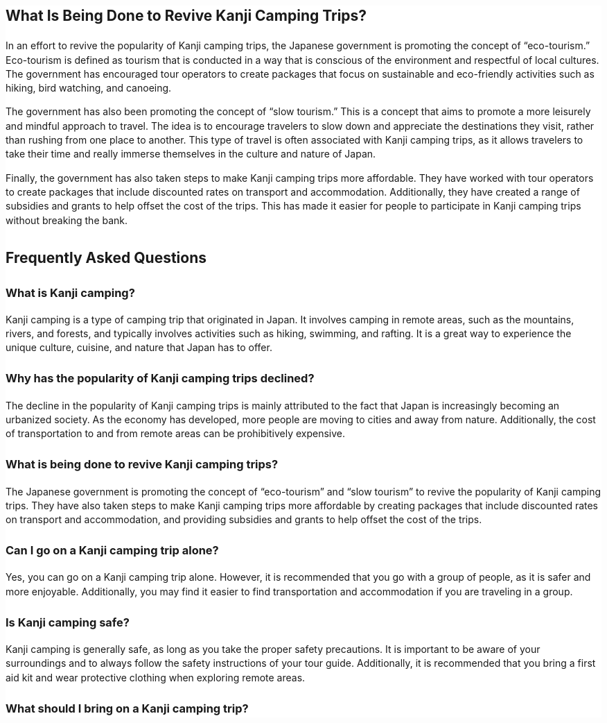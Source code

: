 <h2>What Is Being Done to Revive Kanji Camping Trips?</h2>

<p>In an effort to revive the popularity of Kanji camping trips, the Japanese government is promoting the concept of “eco-tourism.” Eco-tourism is defined as tourism that is conducted in a way that is conscious of the environment and respectful of local cultures. The government has encouraged tour operators to create packages that focus on sustainable and eco-friendly activities such as hiking, bird watching, and canoeing. </p>

<p>The government has also been promoting the concept of “slow tourism.” This is a concept that aims to promote a more leisurely and mindful approach to travel. The idea is to encourage travelers to slow down and appreciate the destinations they visit, rather than rushing from one place to another. This type of travel is often associated with Kanji camping trips, as it allows travelers to take their time and really immerse themselves in the culture and nature of Japan. </p>

<p>Finally, the government has also taken steps to make Kanji camping trips more affordable. They have worked with tour operators to create packages that include discounted rates on transport and accommodation. Additionally, they have created a range of subsidies and grants to help offset the cost of the trips. This has made it easier for people to participate in Kanji camping trips without breaking the bank.</p>

<h2>Frequently Asked Questions</h2>

<h3>What is Kanji camping?</h3>

<p>Kanji camping is a type of camping trip that originated in Japan. It involves camping in remote areas, such as the mountains, rivers, and forests, and typically involves activities such as hiking, swimming, and rafting. It is a great way to experience the unique culture, cuisine, and nature that Japan has to offer.</p>

<h3>Why has the popularity of Kanji camping trips declined?</h3>

<p>The decline in the popularity of Kanji camping trips is mainly attributed to the fact that Japan is increasingly becoming an urbanized society. As the economy has developed, more people are moving to cities and away from nature. Additionally, the cost of transportation to and from remote areas can be prohibitively expensive.</p>

<h3>What is being done to revive Kanji camping trips?</h3>

<p>The Japanese government is promoting the concept of “eco-tourism” and “slow tourism” to revive the popularity of Kanji camping trips. They have also taken steps to make Kanji camping trips more affordable by creating packages that include discounted rates on transport and accommodation, and providing subsidies and grants to help offset the cost of the trips.</p>

<h3>Can I go on a Kanji camping trip alone?</h3>

<p>Yes, you can go on a Kanji camping trip alone. However, it is recommended that you go with a group of people, as it is safer and more enjoyable. Additionally, you may find it easier to find transportation and accommodation if you are traveling in a group.</p>

<h3>Is Kanji camping safe?</h3>

<p>Kanji camping is generally safe, as long as you take the proper safety precautions. It is important to be aware of your surroundings and to always follow the safety instructions of your tour guide. Additionally, it is recommended that you bring a first aid kit and wear protective clothing when exploring remote areas.</p>

<h3>What should I bring on a Kanji camping trip?</h3>
